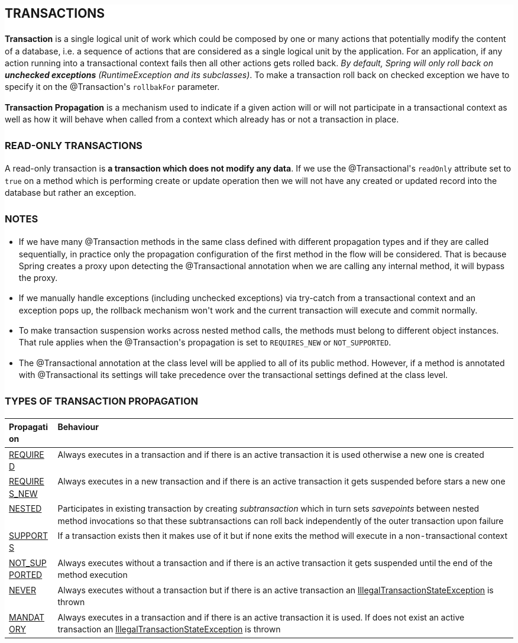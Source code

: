 ## TRANSACTIONS
<p>
  <b>Transaction</b> is a single logical unit of work which could be composed by one or many actions that potentially modify the content of a database, i.e. a sequence of actions that are considered as a single logical unit by the application. For an application, if any action running into a transactional context fails then all other actions gets rolled back. <i>By default, Spring will only roll back on <b>unchecked exceptions</b> (RuntimeException and its subclasses)</i>. To make a transaction roll back on checked exception we have to specify it on the @Transaction's <code>rollbakFor</code> parameter.
</p>

<p>
  <b>Transaction Propagation</b> is a mechanism used to indicate if a given action will or will not participate in a transactional context as well as how it will behave when called from a context which already has or not a transaction in place.
</p>

### READ-ONLY TRANSACTIONS
A read-only transaction is **a transaction which does not modify any data**. If we use the @Transactional's `readOnly` attribute set to `true` on a method which is performing create or update operation then we will not have any created or updated record into the database but rather an exception.

### NOTES
- If we have many @Transaction methods in the same class defined with different propagation types and if they are called sequentially, in practice only the propagation configuration of the first method in the flow will be considered. That is because Spring creates a proxy upon detecting the @Transactional annotation when we are calling any internal method, it will bypass the proxy.

- If we manually handle exceptions (including unchecked exceptions) via try-catch from a transactional context and an exception pops up, the rollback mechanism won't work and the current transaction will execute and commit normally.

- To make transaction suspension works across nested method calls, the methods must belong to different object instances. That rule applies when the @Transaction's propagation is set to `REQUIRES_NEW` or `NOT_SUPPORTED`.

- The @Transactional annotation at the class level will be applied to all of its public method. However, if a method is annotated with @Transactional its settings will take precedence over the transactional settings defined at the class level.

### TYPES OF TRANSACTION PROPAGATION

  | Propagation   | Behaviour |
  |:--------------| :-------- |
  | [REQUIRED](https://docs.spring.io/spring-framework/docs/current/javadoc-api/org/springframework/transaction/annotation/Propagation.html#REQUIRED)      | Always executes in a transaction and if there is an active transaction it is used otherwise a new one is created |
  | [REQUIRES_NEW](https://docs.spring.io/spring-framework/docs/current/javadoc-api/org/springframework/transaction/annotation/Propagation.html#REQUIRES_NEW)  | Always executes in a new transaction and if there is an active transaction it gets suspended before stars a new one |
  | [NESTED](https://docs.spring.io/spring-framework/docs/current/javadoc-api/org/springframework/transaction/annotation/Propagation.html#NESTED)        | Participates in existing transaction by creating _subtransaction_ which in turn sets _savepoints_ between nested method invocations so that these subtransactions can roll back independently of the outer transaction upon failure |
  | [SUPPORTS](https://docs.spring.io/spring-framework/docs/current/javadoc-api/org/springframework/transaction/annotation/Propagation.html#SUPPORTS)      | If a transaction exists then it makes use of it but if none exits the method will execute in a non-transactional context |
  | [NOT_SUPPORTED](https://docs.spring.io/spring-framework/docs/current/javadoc-api/org/springframework/transaction/annotation/Propagation.html#NOT_SUPPORTED) | Always executes without a transaction and if there is an active transaction it gets suspended until the end of the method execution |
  | [NEVER](https://docs.spring.io/spring-framework/docs/current/javadoc-api/org/springframework/transaction/annotation/Propagation.html#NEVER)         | Always executes without a transaction but if there is an active transaction an [IllegalTransactionStateException](https://docs.spring.io/spring-framework/docs/current/javadoc-api/org/springframework/transaction/IllegalTransactionStateException.html) is thrown |
  | [MANDATORY](https://docs.spring.io/spring-framework/docs/current/javadoc-api/org/springframework/transaction/annotation/Propagation.html#MANDATORY)     | Always executes in a transaction and if there is an active transaction it is used. If does not exist an active transaction an [IllegalTransactionStateException](https://docs.spring.io/spring-framework/docs/current/javadoc-api/org/springframework/transaction/IllegalTransactionStateException.html) is thrown |
